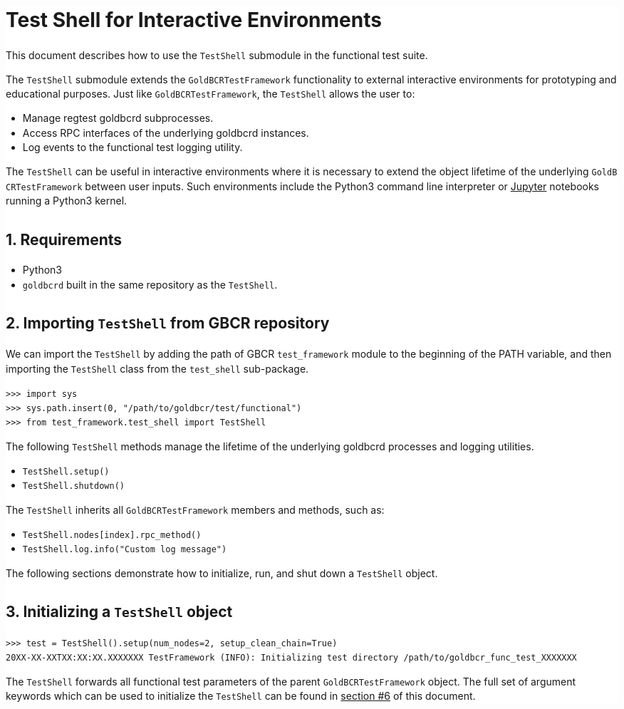 Test Shell for Interactive Environments
=========================================

This document describes how to use the `TestShell` submodule in the functional
test suite.

The `TestShell` submodule extends the `GoldBCRTestFramework` functionality to
external interactive environments for prototyping and educational purposes. Just
like `GoldBCRTestFramework`, the `TestShell` allows the user to:

* Manage regtest goldbcrd subprocesses.
* Access RPC interfaces of the underlying goldbcrd instances.
* Log events to the functional test logging utility.

The `TestShell` can be useful in interactive environments where it is necessary
to extend the object lifetime of the underlying `GoldBCRTestFramework` between
user inputs. Such environments include the Python3 command line interpreter or
[Jupyter](https://jupyter.org/) notebooks running a Python3 kernel.

## 1. Requirements

* Python3
* `goldbcrd` built in the same repository as the `TestShell`.

## 2. Importing `TestShell` from GBCR repository

We can import the `TestShell` by adding the path of GBCR
`test_framework` module to the beginning of the PATH variable, and then
importing the `TestShell` class from the `test_shell` sub-package.

```
>>> import sys
>>> sys.path.insert(0, "/path/to/goldbcr/test/functional")
>>> from test_framework.test_shell import TestShell
```

The following `TestShell` methods manage the lifetime of the underlying goldbcrd
processes and logging utilities.

* `TestShell.setup()`
* `TestShell.shutdown()`

The `TestShell` inherits all `GoldBCRTestFramework` members and methods, such
as:
* `TestShell.nodes[index].rpc_method()`
* `TestShell.log.info("Custom log message")`

The following sections demonstrate how to initialize, run, and shut down a
`TestShell` object.

## 3. Initializing a `TestShell` object

```
>>> test = TestShell().setup(num_nodes=2, setup_clean_chain=True)
20XX-XX-XXTXX:XX:XX.XXXXXXX TestFramework (INFO): Initializing test directory /path/to/goldbcr_func_test_XXXXXXX
```
The `TestShell` forwards all functional test parameters of the parent
`GoldBCRTestFramework` object. The full set of argument keywords which can be
used to initialize the `TestShell` can be found in [section
#6](#custom-testshell-parameters) of this document.
